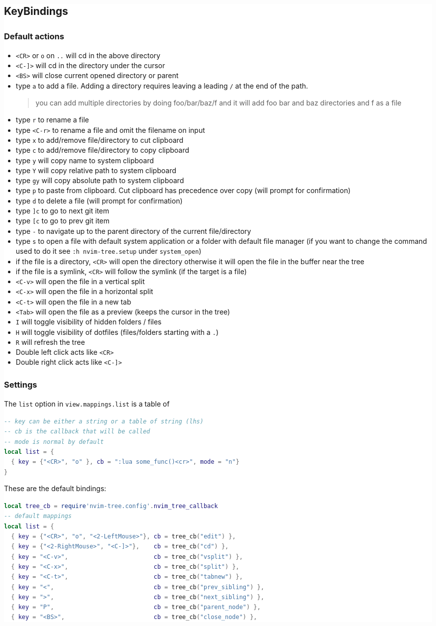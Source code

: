 ## KeyBindings

### Default actions

- `<CR>` or `o` on `..` will cd in the above directory
- `<C-]>` will cd in the directory under the cursor
- `<BS>` will close current opened directory or parent
- type `a` to add a file. Adding a directory requires leaving a leading `/` at the end of the path.
  > you can add multiple directories by doing foo/bar/baz/f and it will add foo bar and baz directories and f as a file
- type `r` to rename a file
- type `<C-r>` to rename a file and omit the filename on input
- type `x` to add/remove file/directory to cut clipboard
- type `c` to add/remove file/directory to copy clipboard
- type `y` will copy name to system clipboard
- type `Y` will copy relative path to system clipboard
- type `gy` will copy absolute path to system clipboard
- type `p` to paste from clipboard. Cut clipboard has precedence over copy (will prompt for confirmation)
- type `d` to delete a file (will prompt for confirmation)
- type `]c` to go to next git item
- type `[c` to go to prev git item
- type `-` to navigate up to the parent directory of the current file/directory
- type `s` to open a file with default system application or a folder with default file manager (if you want to change the command used to do it see `:h nvim-tree.setup` under `system_open`)
- if the file is a directory, `<CR>` will open the directory otherwise it will open the file in the buffer near the tree
- if the file is a symlink, `<CR>` will follow the symlink (if the target is a file)
- `<C-v>` will open the file in a vertical split
- `<C-x>` will open the file in a horizontal split
- `<C-t>` will open the file in a new tab
- `<Tab>` will open the file as a preview (keeps the cursor in the tree)
- `I` will toggle visibility of hidden folders / files
- `H` will toggle visibility of dotfiles (files/folders starting with a `.`)
- `R` will refresh the tree
- Double left click acts like `<CR>`
- Double right click acts like `<C-]>`

### Settings

The `list` option in `view.mappings.list` is a table of
```lua
-- key can be either a string or a table of string (lhs)
-- cb is the callback that will be called
-- mode is normal by default
local list = {
  { key = {"<CR>", "o" }, cb = ":lua some_func()<cr>", mode = "n"}
}
```

These are the default bindings:
```lua
local tree_cb = require'nvim-tree.config'.nvim_tree_callback
-- default mappings
local list = {
  { key = {"<CR>", "o", "<2-LeftMouse>"}, cb = tree_cb("edit") },
  { key = {"<2-RightMouse>", "<C-]>"},    cb = tree_cb("cd") },
  { key = "<C-v>",                        cb = tree_cb("vsplit") },
  { key = "<C-x>",                        cb = tree_cb("split") },
  { key = "<C-t>",                        cb = tree_cb("tabnew") },
  { key = "<",                            cb = tree_cb("prev_sibling") },
  { key = ">",                            cb = tree_cb("next_sibling") },
  { key = "P",                            cb = tree_cb("parent_node") },
  { key = "<BS>",                         cb = tree_cb("close_node") },
```